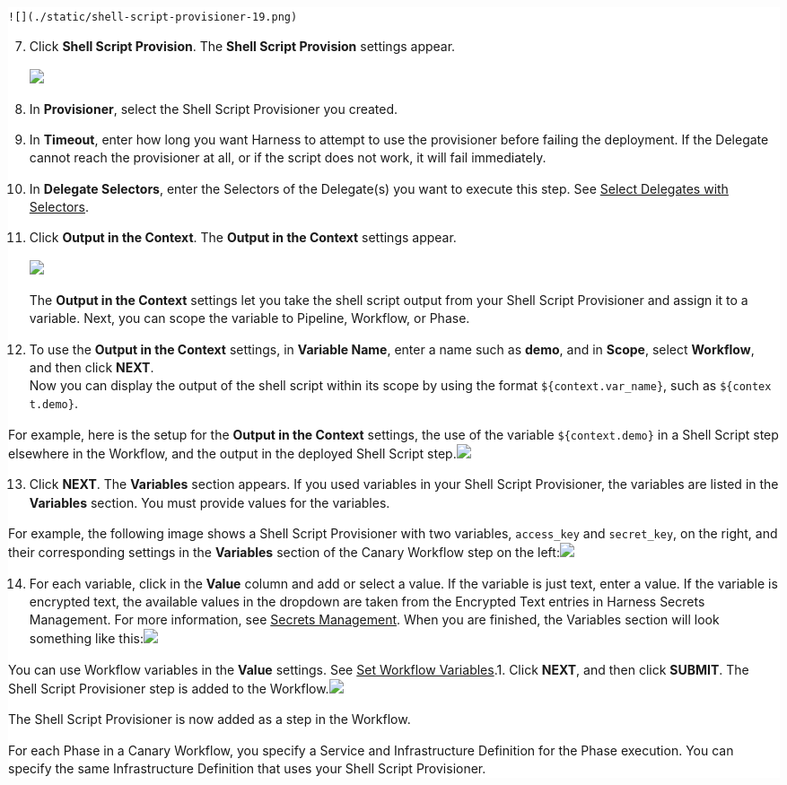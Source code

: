     ![](./static/shell-script-provisioner-19.png)
    
7. Click **Shell Script Provision**. The **Shell Script Provision** settings appear.

   ![](./static/shell-script-provisioner-20.png)
   
8. In **Provisioner**, select the Shell Script Provisioner you created.
9. In **Timeout**, enter how long you want Harness to attempt to use the provisioner before failing the deployment. If the Delegate cannot reach the provisioner at all, or if the script does not work, it will fail immediately.
10. In **Delegate Selectors**, enter the Selectors of the Delegate(s) you want to execute this step. See [Select Delegates with Selectors](../../../../firstgen-platform/account/manage-delegates/select-delegates-for-specific-tasks-with-selectors.md).
11. Click **Output in the Context**. The **Output in the Context** settings appear.

    ![](./static/shell-script-provisioner-21.png)
    
    The **Output in the Context** settings let you take the shell script output from your Shell Script Provisioner and assign it to a variable. Next, you can scope the variable to Pipeline, Workflow, or Phase.
12. To use the **Output in the Context** settings, in **Variable Name**, enter a name such as **demo**, and in **Scope**, select **Workflow**, and then click **NEXT**.  
Now you can display the output of the shell script within its scope by using the format `${context.var_name}`, such as `${context.demo}`.  
  
For example, here is the setup for the **Output in the Context** settings, the use of the variable `${context.demo}` in a Shell Script step elsewhere in the Workflow, and the output in the deployed Shell Script step.![](./static/shell-script-provisioner-22.png)


13. Click **NEXT**. The **Variables** section appears. If you used variables in your Shell Script Provisioner, the variables are listed in the **Variables** section. You must provide values for the variables.  
  
For example, the following image shows a Shell Script Provisioner with two variables, `access_key` and `secret_key`, on the right, and their corresponding settings in the **Variables** section of the Canary Workflow step on the left:![](./static/shell-script-provisioner-23.png)


14. For each variable, click in the **Value** column and add or select a value. If the variable is just text, enter a value. If the variable is encrypted text, the available values in the dropdown are taken from the Encrypted Text entries in Harness Secrets Management. For more information, see [Secrets Management](../../../../firstgen-platform/security/secrets-management/secret-management.md). When you are finished, the Variables section will look something like this:![](./static/shell-script-provisioner-24.png)

You can use Workflow variables in the **Value** settings. See [Set Workflow Variables](../../workflows/add-workflow-variables-new-template.md).1. Click **NEXT**, and then click **SUBMIT**. The Shell Script Provisioner step is added to the Workflow.![](./static/shell-script-provisioner-25.png)

The Shell Script Provisioner is now added as a step in the Workflow.

For each Phase in a Canary Workflow, you specify a Service and Infrastructure Definition for the Phase execution. You can specify the same Infrastructure Definition that uses your Shell Script Provisioner.
